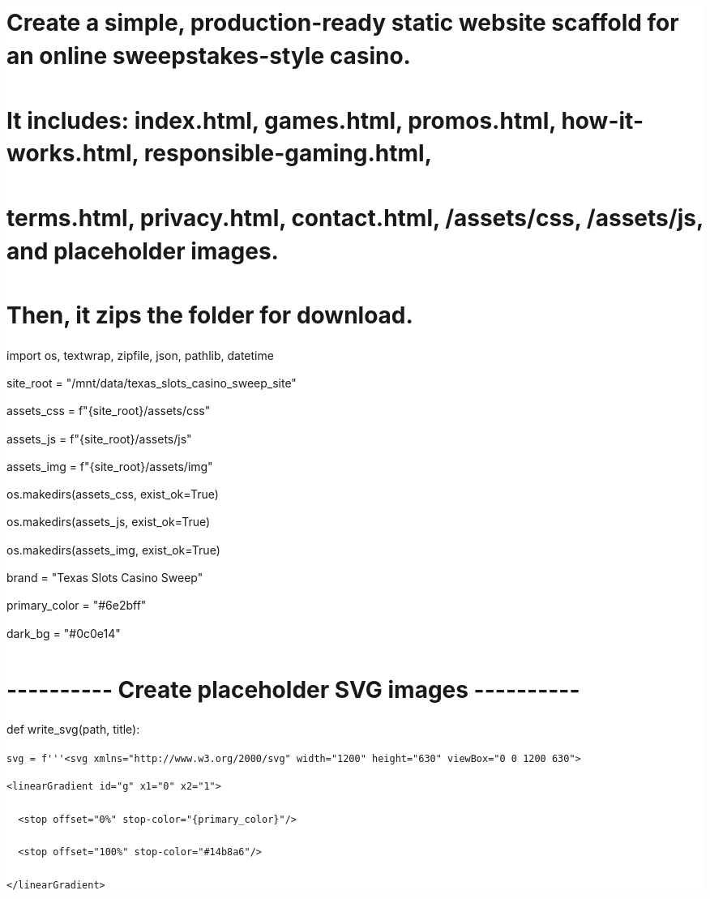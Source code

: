 # Create a simple, production-ready static website scaffold for an online sweepstakes-style casino.

# It includes: index.html, games.html, promos.html, how-it-works.html, responsible-gaming.html,

# terms.html, privacy.html, contact.html, /assets/css, /assets/js, and placeholder images.

# Then, it zips the folder for download.



import os, textwrap, zipfile, json, pathlib, datetime



site_root = "/mnt/data/texas_slots_casino_sweep_site"

assets_css = f"{site_root}/assets/css"

assets_js = f"{site_root}/assets/js"

assets_img = f"{site_root}/assets/img"

os.makedirs(assets_css, exist_ok=True)

os.makedirs(assets_js, exist_ok=True)

os.makedirs(assets_img, exist_ok=True)



brand = "Texas Slots Casino Sweep"

primary_color = "#6e2bff"

dark_bg = "#0c0e14"



# ---------- Create placeholder SVG images ----------

def write_svg(path, title):

    svg = f'''<svg xmlns="http://www.w3.org/2000/svg" width="1200" height="630" viewBox="0 0 1200 630">

  <defs>

    <linearGradient id="g" x1="0" x2="1">

      <stop offset="0%" stop-color="{primary_color}"/>

      <stop offset="100%" stop-color="#14b8a6"/>

    </linearGradient>
